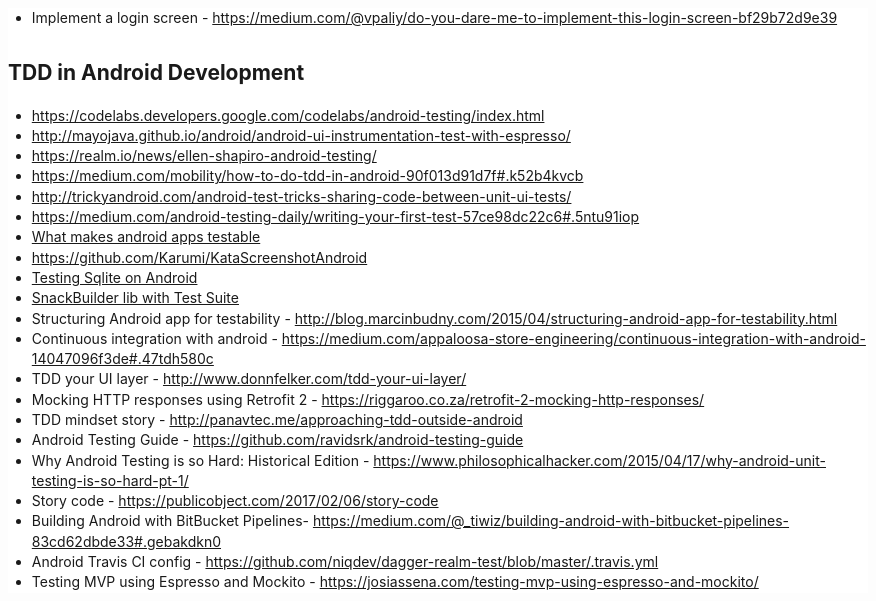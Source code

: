 - Implement a login screen - https://medium.com/@vpaliy/do-you-dare-me-to-implement-this-login-screen-bf29b72d9e39

## TDD in Android Development
 - https://codelabs.developers.google.com/codelabs/android-testing/index.html
 - http://mayojava.github.io/android/android-ui-instrumentation-test-with-espresso/
 - https://realm.io/news/ellen-shapiro-android-testing/
 - https://medium.com/mobility/how-to-do-tdd-in-android-90f013d91d7f#.k52b4kvcb
 - http://trickyandroid.com/android-test-tricks-sharing-code-between-unit-ui-tests/
 - https://medium.com/android-testing-daily/writing-your-first-test-57ce98dc22c6#.5ntu91iop
 - [What makes android apps testable](http://www.philosophicalhacker.com/post/what-makes-android-apps-testable/)
 - https://github.com/Karumi/KataScreenshotAndroid
 - [Testing Sqlite on Android](https://medium.com/@MAFI8919/testing-sqlite-on-android-bfa0733e11e7#.upv8807o9)
 - [SnackBuilder lib with Test Suite](https://github.com/andrewlord1990/SnackbarBuilder/tree/master/snackbarbuilder/src/main/java/com/github/andrewlord1990/snackbarbuilder)
 -  Structuring Android app for testability - http://blog.marcinbudny.com/2015/04/structuring-android-app-for-testability.html
 - Continuous integration with android - https://medium.com/appaloosa-store-engineering/continuous-integration-with-android-14047096f3de#.47tdh580c
 - TDD your UI layer - http://www.donnfelker.com/tdd-your-ui-layer/
 - Mocking HTTP responses using Retrofit 2 - https://riggaroo.co.za/retrofit-2-mocking-http-responses/
 - TDD mindset story - http://panavtec.me/approaching-tdd-outside-android
 - Android Testing Guide - https://github.com/ravidsrk/android-testing-guide
 - Why Android Testing is so Hard: Historical Edition - https://www.philosophicalhacker.com/2015/04/17/why-android-unit-testing-is-so-hard-pt-1/
 - Story code - https://publicobject.com/2017/02/06/story-code
 - Building Android with BitBucket Pipelines- https://medium.com/@_tiwiz/building-android-with-bitbucket-pipelines-83cd62dbde33#.gebakdkn0
 - Android Travis CI config - https://github.com/niqdev/dagger-realm-test/blob/master/.travis.yml
 - Testing MVP using Espresso and Mockito - https://josiassena.com/testing-mvp-using-espresso-and-mockito/